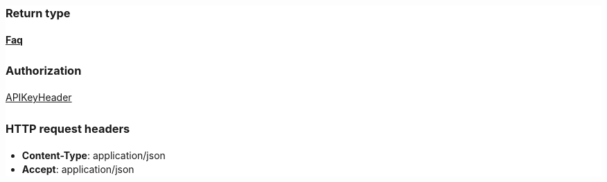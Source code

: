 ### Return type

[**Faq**](Faq.md)

### Authorization

[APIKeyHeader](../README.md#APIKeyHeader)

### HTTP request headers

- **Content-Type**: application/json
- **Accept**: application/json

